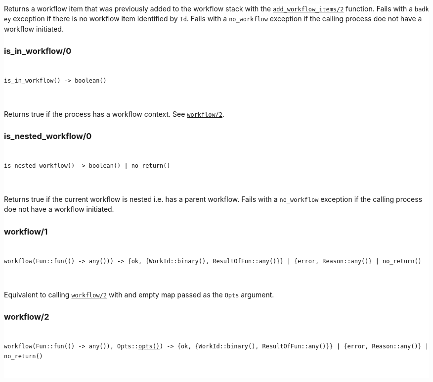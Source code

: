 Returns a workflow item that was previously added to the workflow stack
with the [`add_workflow_items/2`](#add_workflow_items-2) function.
Fails with a `badkey` exception if there is no workflow item identified by
`Id`.
Fails with a `no_workflow` exception if the calling process doe not
have a workflow initiated.

<a name="is_in_workflow-0"></a>

### is_in_workflow/0 ###

<pre><code>
is_in_workflow() -&gt; boolean()
</code></pre>
<br />

Returns true if the process has a workflow context.
See [`workflow/2`](#workflow-2).

<a name="is_nested_workflow-0"></a>

### is_nested_workflow/0 ###

<pre><code>
is_nested_workflow() -&gt; boolean() | no_return()
</code></pre>
<br />

Returns true if the current workflow is nested i.e. has a parent
workflow.
Fails with a `no_workflow` exception if the calling process doe not
have a workflow initiated.

<a name="workflow-1"></a>

### workflow/1 ###

<pre><code>
workflow(Fun::fun(() -&gt; any())) -&gt; {ok, {WorkId::binary(), ResultOfFun::any()}} | {error, Reason::any()} | no_return()
</code></pre>
<br />

Equivalent to calling [`workflow/2`](#workflow-2) with and empty map passed as
the `Opts` argument.

<a name="workflow-2"></a>

### workflow/2 ###

<pre><code>
workflow(Fun::fun(() -&gt; any()), Opts::<a href="#type-opts">opts()</a>) -&gt; {ok, {WorkId::binary(), ResultOfFun::any()}} | {error, Reason::any()} | no_return()
</code></pre>
<br />
